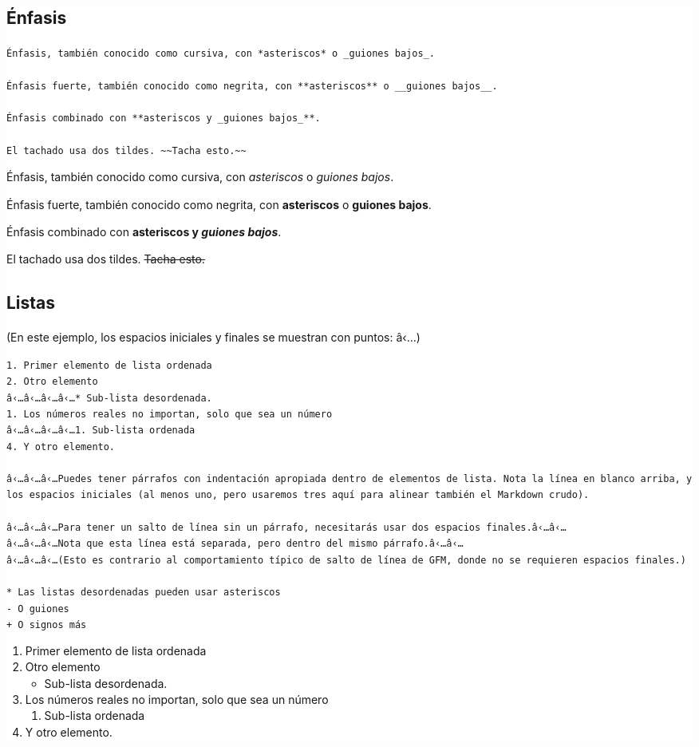 <a name="emphasis"/>

## Énfasis

```no-highlight
Énfasis, también conocido como cursiva, con *asteriscos* o _guiones bajos_.

Énfasis fuerte, también conocido como negrita, con **asteriscos** o __guiones bajos__.

Énfasis combinado con **asteriscos y _guiones bajos_**.

El tachado usa dos tildes. ~~Tacha esto.~~
```

Énfasis, también conocido como cursiva, con *asteriscos* o _guiones bajos_.

Énfasis fuerte, también conocido como negrita, con **asteriscos** o __guiones bajos__.

Énfasis combinado con **asteriscos y _guiones bajos_**.

El tachado usa dos tildes. ~~Tacha esto.~~


<a name="lists"/>

## Listas

(En este ejemplo, los espacios iniciales y finales se muestran con puntos: â‹…)

```no-highlight
1. Primer elemento de lista ordenada
2. Otro elemento
â‹…â‹…â‹…â‹…* Sub-lista desordenada. 
1. Los números reales no importan, solo que sea un número
â‹…â‹…â‹…â‹…1. Sub-lista ordenada
4. Y otro elemento.

â‹…â‹…â‹…Puedes tener párrafos con indentación apropiada dentro de elementos de lista. Nota la línea en blanco arriba, y los espacios iniciales (al menos uno, pero usaremos tres aquí para alinear también el Markdown crudo).

â‹…â‹…â‹…Para tener un salto de línea sin un párrafo, necesitarás usar dos espacios finales.â‹…â‹…
â‹…â‹…â‹…Nota que esta línea está separada, pero dentro del mismo párrafo.â‹…â‹…
â‹…â‹…â‹…(Esto es contrario al comportamiento típico de salto de línea de GFM, donde no se requieren espacios finales.)

* Las listas desordenadas pueden usar asteriscos
- O guiones
+ O signos más
```

1. Primer elemento de lista ordenada
2. Otro elemento
    * Sub-lista desordenada. 
1. Los números reales no importan, solo que sea un número
    1. Sub-lista ordenada
4. Y otro elemento.
